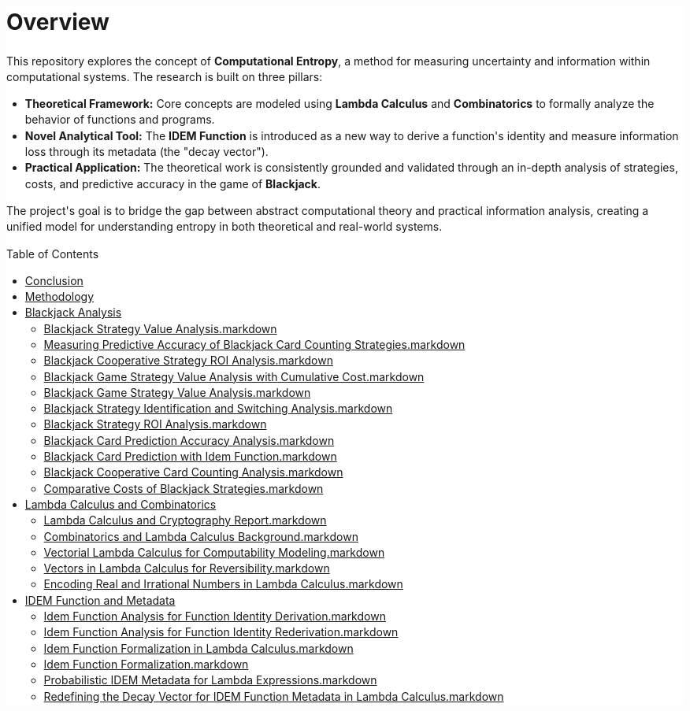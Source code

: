 # Overview

This repository explores the concept of **Computational Entropy**, a method for measuring uncertainty and information within computational systems. The research is built on three pillars:

*   **Theoretical Framework:** Core concepts are modeled using **Lambda Calculus** and **Combinatorics** to formally analyze the behavior of functions and programs.
*   **Novel Analytical Tool:** The **IDEM Function** is introduced as a new way to derive a function's identity and measure information loss through its metadata (the "decay vector").
*   **Practical Application:** The theoretical work is consistently grounded and validated through an in-depth analysis of strategies, costs, and predictive accuracy in the game of **Blackjack**.

The project's goal is to bridge the gap between abstract computational theory and practical information analysis, creating a unified model for understanding entropy in both theoretical and real-world systems.

Table of Contents
- [Conclusion](#conclusion)
- [Methodology](#methodology)
- [Blackjack Analysis](#blackjack-analysis)
  - [Blackjack Strategy Value Analysis.markdown](#blackjack-strategy-value-analysismarkdown)
  - [Measuring Predictive Accuracy of Blackjack Card Counting Strategies.markdown](#measuring-predictive-accuracy-of-blackjack-card-counting-strategiesmarkdown)
  - [Blackjack Cooperative Strategy ROI Analysis.markdown](#blackjack-cooperative-strategy-roi-analysismarkdown)
  - [Blackjack Game Strategy Value Analysis with Cumulative Cost.markdown](#blackjack-game-strategy-value-analysis-with-cumulative-costmarkdown)
  - [Blackjack Game Strategy Value Analysis.markdown](#blackjack-game-strategy-value-analysismarkdown)
  - [Blackjack Strategy Identification and Switching Analysis.markdown](#blackjack-strategy-identification-and-switching-analysismarkdown)
  - [Blackjack Strategy ROI Analysis.markdown](#blackjack-strategy-roi-analysismarkdown)
  - [Blackjack Card Prediction Accuracy Analysis.markdown](#blackjack-card-prediction-accuracy-analysismarkdown)
  - [Blackjack Card Prediction with Idem Function.markdown](#blackjack-card-prediction-with-idem-functionmarkdown)
  - [Blackjack Cooperative Card Counting Analysis.markdown](#blackjack-cooperative-card-counting-analysismarkdown)
  - [Comparative Costs of Blackjack Strategies.markdown](#comparative-costs-of-blackjack-strategiesmarkdown)
- [Lambda Calculus and Combinatorics](#lambda-calculus-and-combinatorics)
  - [Lambda Calculus and Cryptography Report.markdown](#lambda-calculus-and-cryptography-reportmarkdown)
  - [Combinatorics and Lambda Calculus Background.markdown](#combinatorics-and-lambda-calculus-backgroundmarkdown)
  - [Vectorial Lambda Calculus for Computability Modeling.markdown](#vectorial-lambda-calculus-for-computability-modelingmarkdown)
  - [Vectors in Lambda Calculus for Reversibility.markdown](#vectors-in-lambda-calculus-for-reversibilitymarkdown)
  - [Encoding Real and Irrational Numbers in Lambda Calculus.markdown](#encoding-real-and-irrational-numbers-in-lambda-calculusmarkdown)
- [IDEM Function and Metadata](#idem-function-and-metadata)
  - [Idem Function Analysis for Function Identity Derivation.markdown](#idem-function-analysis-for-function-identity-derivationmarkdown)
  - [Idem Function Analysis for Function Identity Rederivation.markdown](#idem-function-analysis-for-function-identity-rederivationmarkdown)
  - [Idem Function Formalization in Lambda Calculus.markdown](#idem-function-formalization-in-lambda-calculusmarkdown)
  - [Idem Function Formalization.markdown](#idem-function-formalizationmarkdown)
  - [Probabilistic IDEM Metadata for Lambda Expressions.markdown](#probabilistic-idem-metadata-for-lambda-expressionsmarkdown)
  - [Redefining the Decay Vector for IDEM Function Metadata in Lambda Calculus.markdown](#redefining-the-decay-vector-for-idem-function-metadata-in-lambda-calculusmarkdown)